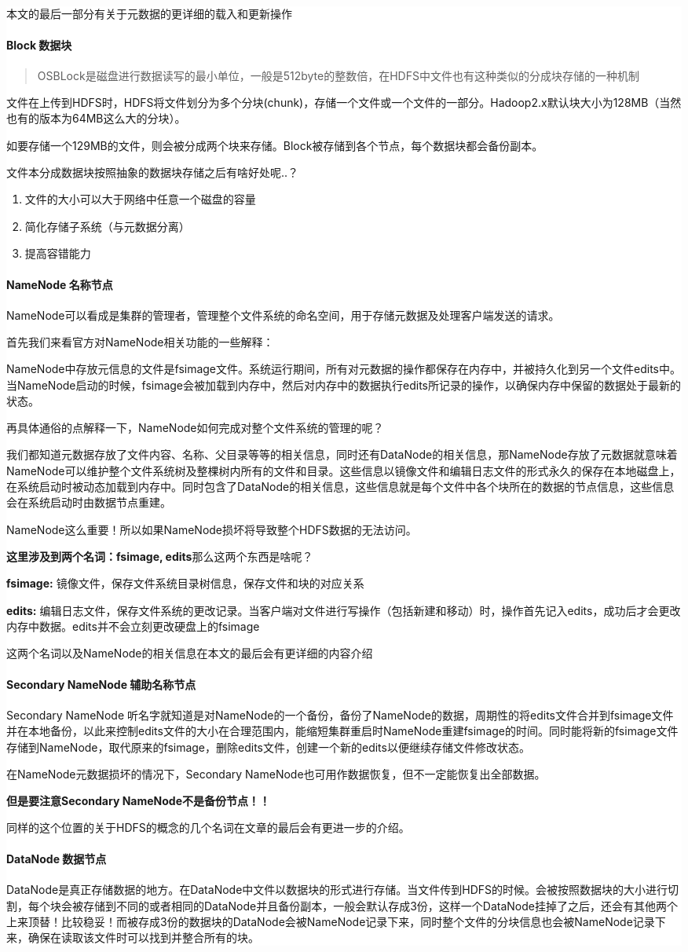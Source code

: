 本文的最后一部分有关于元数据的更详细的载入和更新操作

#### Block 数据块

> OSBLock是磁盘进行数据读写的最小单位，一般是512byte的整数倍，在HDFS中文件也有这种类似的分成块存储的一种机制

文件在上传到HDFS时，HDFS将文件划分为多个分块(chunk)，存储一个文件或一个文件的一部分。Hadoop2.x默认块大小为128MB（当然也有的版本为64MB这么大的分块）。

如要存储一个129MB的文件，则会被分成两个块来存储。Block被存储到各个节点，每个数据块都会备份副本。

文件本分成数据块按照抽象的数据块存储之后有啥好处呢..？

1. 文件的大小可以大于网络中任意一个磁盘的容量

2. 简化存储子系统（与元数据分离）

3. 提高容错能力


#### NameNode 名称节点

NameNode可以看成是集群的管理者，管理整个文件系统的命名空间，用于存储元数据及处理客户端发送的请求。

首先我们来看官方对NameNode相关功能的一些解释：

NameNode中存放元信息的文件是fsimage文件。系统运行期间，所有对元数据的操作都保存在内存中，并被持久化到另一个文件edits中。当NameNode启动的时候，fsimage会被加载到内存中，然后对内存中的数据执行edits所记录的操作，以确保内存中保留的数据处于最新的状态。

再具体通俗的点解释一下，NameNode如何完成对整个文件系统的管理的呢？

我们都知道元数据存放了文件内容、名称、父目录等等的相关信息，同时还有DataNode的相关信息，那NameNode存放了元数据就意味着NameNode可以维护整个文件系统树及整棵树内所有的文件和目录。这些信息以镜像文件和编辑日志文件的形式永久的保存在本地磁盘上，在系统启动时被动态加载到内存中。同时包含了DataNode的相关信息，这些信息就是每个文件中各个块所在的数据的节点信息，这些信息会在系统启动时由数据节点重建。

NameNode这么重要！所以如果NameNode损坏将导致整个HDFS数据的无法访问。

**这里涉及到两个名词：fsimage, edits**那么这两个东西是啥呢？

**fsimage:** 镜像文件，保存文件系统目录树信息，保存文件和块的对应关系

**edits:** 编辑日志文件，保存文件系统的更改记录。当客户端对文件进行写操作（包括新建和移动）时，操作首先记入edits，成功后才会更改内存中数据。edits并不会立刻更改硬盘上的fsimage

这两个名词以及NameNode的相关信息在本文的最后会有更详细的内容介绍


#### Secondary NameNode 辅助名称节点

Secondary NameNode 听名字就知道是对NameNode的一个备份，备份了NameNode的数据，周期性的将edits文件合并到fsimage文件并在本地备份，以此来控制edits文件的大小在合理范围内，能缩短集群重启时NameNode重建fsimage的时间。同时能将新的fsimage文件存储到NameNode，取代原来的fsimage，删除edits文件，创建一个新的edits以便继续存储文件修改状态。

在NameNode元数据损坏的情况下，Secondary NameNode也可用作数据恢复，但不一定能恢复出全部数据。

**但是要注意Secondary NameNode不是备份节点！！**

同样的这个位置的关于HDFS的概念的几个名词在文章的最后会有更进一步的介绍。

#### DataNode 数据节点

DataNode是真正存储数据的地方。在DataNode中文件以数据块的形式进行存储。当文件传到HDFS的时候。会被按照数据块的大小进行切割，每个块会被存储到不同的或者相同的DataNode并且备份副本，一般会默认存成3份，这样一个DataNode挂掉了之后，还会有其他两个上来顶替！比较稳妥！而被存成3份的数据块的DataNode会被NameNode记录下来，同时整个文件的分块信息也会被NameNode记录下来，确保在读取该文件时可以找到并整合所有的块。
